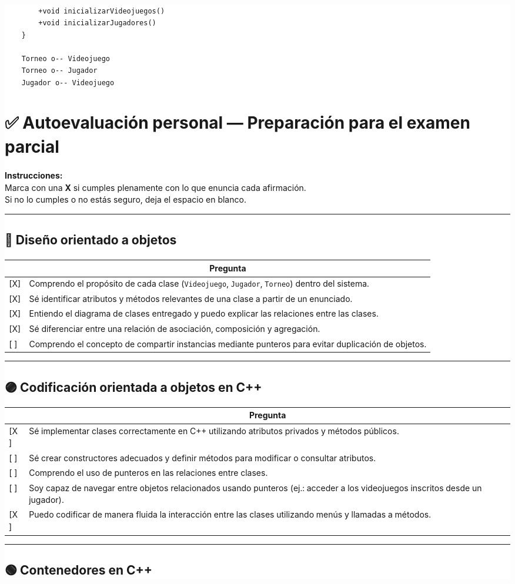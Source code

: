 ```mermaid
        +void inicializarVideojuegos()
        +void inicializarJugadores()
    }

    Torneo o-- Videojuego
    Torneo o-- Jugador
    Jugador o-- Videojuego 
```
# ✅ Autoevaluación personal — Preparación para el examen parcial

**Instrucciones:**  
Marca con una **X** si cumples plenamente con lo que enuncia cada afirmación.  
Si no lo cumples o no estás seguro, deja el espacio en blanco.

---

## 🔵 Diseño orientado a objetos

| | Pregunta |
|---|----------|
| [X] | Comprendo el propósito de cada clase (`Videojuego`, `Jugador`, `Torneo`) dentro del sistema. |
| [X] | Sé identificar atributos y métodos relevantes de una clase a partir de un enunciado. |
| [X] | Entiendo el diagrama de clases entregado y puedo explicar las relaciones entre las clases. |
| [X] | Sé diferenciar entre una relación de asociación, composición y agregación. |
| [ ] | Comprendo el concepto de compartir instancias mediante punteros para evitar duplicación de objetos. |

---

## 🟣 Codificación orientada a objetos en C++

| | Pregunta |
|---|----------|
| [X] | Sé implementar clases correctamente en C++ utilizando atributos privados y métodos públicos. |
| [ ] | Sé crear constructores adecuados y definir métodos para modificar o consultar atributos. |
| [ ] | Comprendo el uso de punteros en las relaciones entre clases. |
| [ ] | Soy capaz de navegar entre objetos relacionados usando punteros (ej.: acceder a los videojuegos inscritos desde un jugador). |
| [X] | Puedo codificar de manera fluida la interacción entre las clases utilizando menús y llamadas a métodos. |

---

## 🟢 Contenedores en C++
